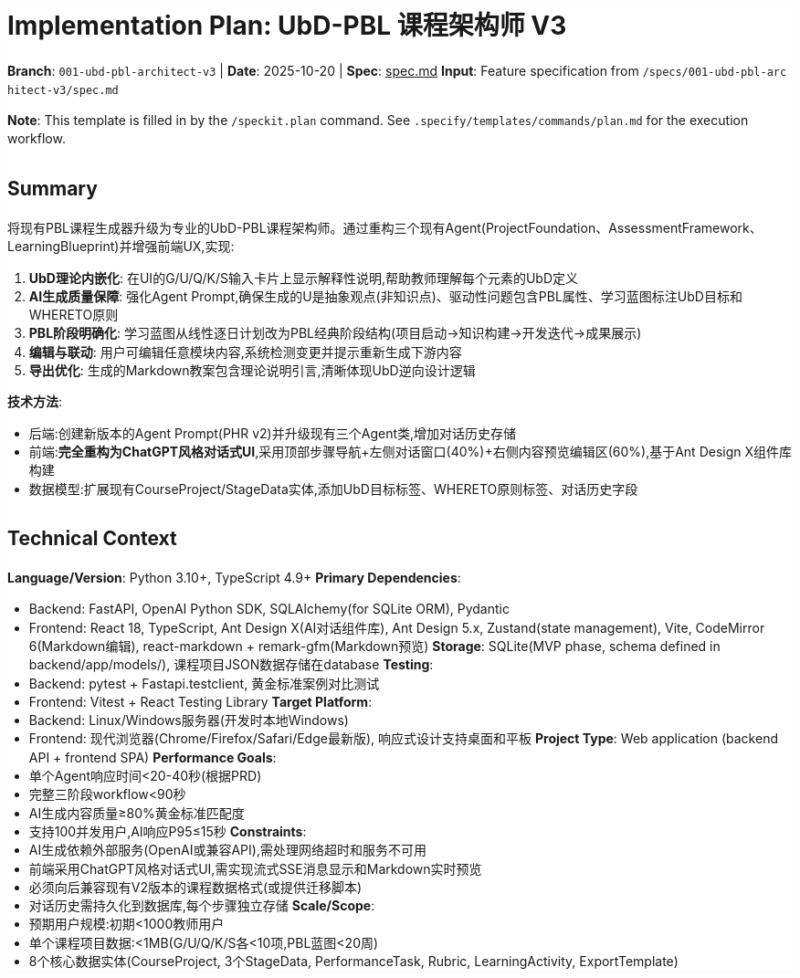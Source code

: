 # Implementation Plan: UbD-PBL 课程架构师 V3

**Branch**: `001-ubd-pbl-architect-v3` | **Date**: 2025-10-20 | **Spec**: [spec.md](spec.md)
**Input**: Feature specification from `/specs/001-ubd-pbl-architect-v3/spec.md`

**Note**: This template is filled in by the `/speckit.plan` command. See `.specify/templates/commands/plan.md` for the execution workflow.

## Summary

将现有PBL课程生成器升级为专业的UbD-PBL课程架构师。通过重构三个现有Agent(ProjectFoundation、AssessmentFramework、LearningBlueprint)并增强前端UX,实现:

1. **UbD理论内嵌化**: 在UI的G/U/Q/K/S输入卡片上显示解释性说明,帮助教师理解每个元素的UbD定义
2. **AI生成质量保障**: 强化Agent Prompt,确保生成的U是抽象观点(非知识点)、驱动性问题包含PBL属性、学习蓝图标注UbD目标和WHERETO原则
3. **PBL阶段明确化**: 学习蓝图从线性逐日计划改为PBL经典阶段结构(项目启动→知识构建→开发迭代→成果展示)
4. **编辑与联动**: 用户可编辑任意模块内容,系统检测变更并提示重新生成下游内容
5. **导出优化**: 生成的Markdown教案包含理论说明引言,清晰体现UbD逆向设计逻辑

**技术方法**:
- 后端:创建新版本的Agent Prompt(PHR v2)并升级现有三个Agent类,增加对话历史存储
- 前端:**完全重构为ChatGPT风格对话式UI**,采用顶部步骤导航+左侧对话窗口(40%)+右侧内容预览编辑区(60%),基于Ant Design X组件库构建
- 数据模型:扩展现有CourseProject/StageData实体,添加UbD目标标签、WHERETO原则标签、对话历史字段

## Technical Context

**Language/Version**: Python 3.10+, TypeScript 4.9+
**Primary Dependencies**:
- Backend: FastAPI, OpenAI Python SDK, SQLAlchemy(for SQLite ORM), Pydantic
- Frontend: React 18, TypeScript, Ant Design X(AI对话组件库), Ant Design 5.x, Zustand(state management), Vite, CodeMirror 6(Markdown编辑), react-markdown + remark-gfm(Markdown预览)
**Storage**: SQLite(MVP phase, schema defined in backend/app/models/), 课程项目JSON数据存储在database
**Testing**:
- Backend: pytest + Fastapi.testclient, 黄金标准案例对比测试
- Frontend: Vitest + React Testing Library
**Target Platform**:
- Backend: Linux/Windows服务器(开发时本地Windows)
- Frontend: 现代浏览器(Chrome/Firefox/Safari/Edge最新版), 响应式设计支持桌面和平板
**Project Type**: Web application (backend API + frontend SPA)
**Performance Goals**:
- 单个Agent响应时间<20-40秒(根据PRD)
- 完整三阶段workflow<90秒
- AI生成内容质量≥80%黄金标准匹配度
- 支持100并发用户,AI响应P95≤15秒
**Constraints**:
- AI生成依赖外部服务(OpenAI或兼容API),需处理网络超时和服务不可用
- 前端采用ChatGPT风格对话式UI,需实现流式SSE消息显示和Markdown实时预览
- 必须向后兼容现有V2版本的课程数据格式(或提供迁移脚本)
- 对话历史需持久化到数据库,每个步骤独立存储
**Scale/Scope**:
- 预期用户规模:初期<1000教师用户
- 单个课程项目数据:<1MB(G/U/Q/K/S各<10项,PBL蓝图<20周)
- 8个核心数据实体(CourseProject, 3个StageData, PerformanceTask, Rubric, LearningActivity, ExportTemplate)
